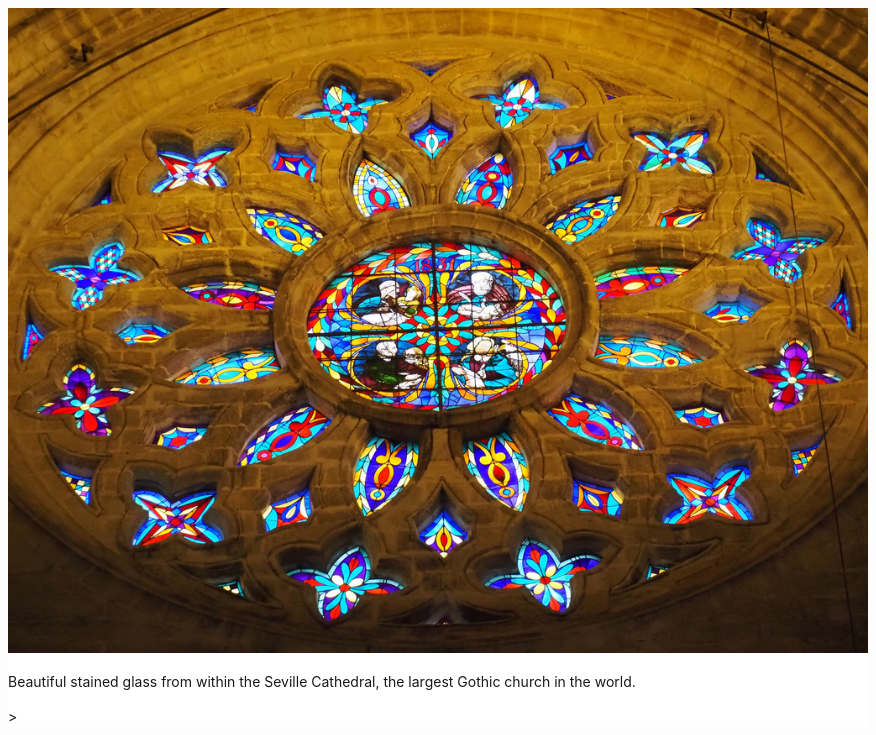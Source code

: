 ![](assets/img/spain/P5060079_Original.jpeg)

<figcaption>

Beautiful stained glass from within the Seville Cathedral, the largest Gothic church in the world.

</figcaption>

\>
